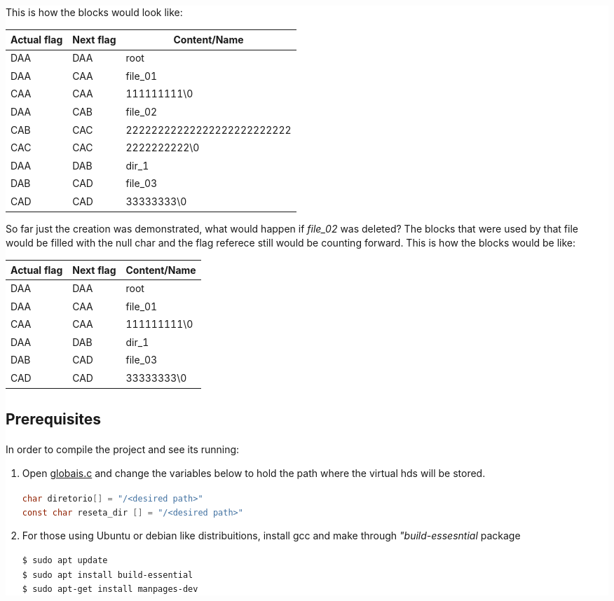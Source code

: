 This is how the blocks would look like:

| Actual flag | Next flag | Content/Name |
|---|---|---|
| DAA | DAA | root |
| DAA | CAA | file_01 |
| CAA | CAA | 111111111\0 |
| DAA | CAB | file_02 |
| CAB | CAC | 22222222222222222222222222 |
| CAC | CAC | 2222222222\0 |
| DAA | DAB | dir_1 |
| DAB | CAD | file_03 |
| CAD | CAD | 33333333\0 |

So far just the creation was demonstrated, what would happen if *_file_02_* was deleted? The blocks that were used by that file would be filled with the null char and the flag referece still would be counting forward. This is how the blocks would be like:

| Actual flag | Next flag | Content/Name |
|---|---|---|
| DAA | DAA | root |
| DAA | CAA | file_01 |
| CAA | CAA | 111111111\0 |
| DAA | DAB | dir_1 |
| DAB | CAD | file_03 |
| CAD | CAD | 33333333\0 |

## Prerequisites

In order to compile the project and see its running:

1. Open [globais.c](https://github.com/phsmoura/turtle-fs/blob/master/globais.c) and change the variables below to hold the path where the virtual hds will be stored.

    ```c
    char diretorio[] = "/<desired path>"
    const char reseta_dir [] = "/<desired path>"
    ```

2. For those using Ubuntu or debian like distribuitions, install gcc and make through *_"build-essesntial_* package

    ```bash
    $ sudo apt update
    $ sudo apt install build-essential
    $ sudo apt-get install manpages-dev
    ```
